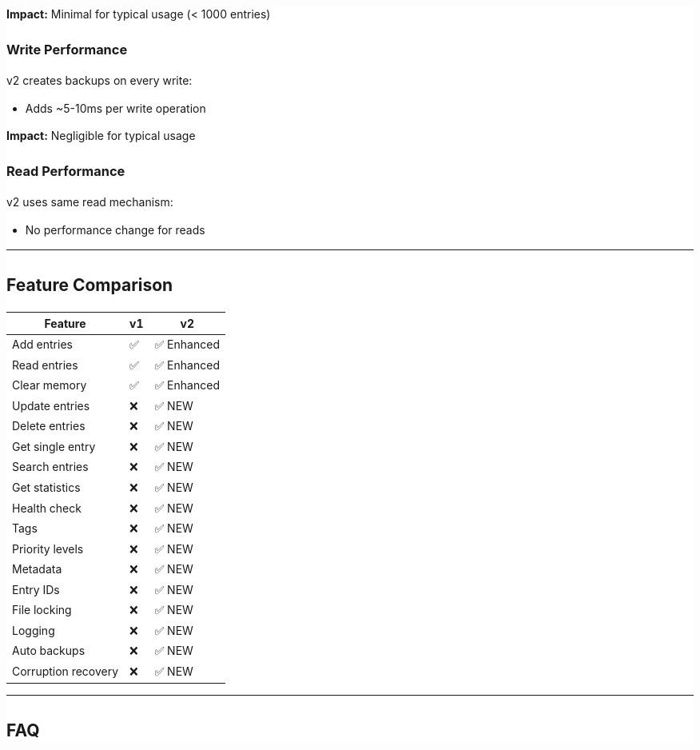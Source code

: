 **Impact:** Minimal for typical usage (< 1000 entries)

### Write Performance

v2 creates backups on every write:
- Adds ~5-10ms per write operation

**Impact:** Negligible for typical usage

### Read Performance

v2 uses same read mechanism:
- No performance change for reads

---

## Feature Comparison

| Feature | v1 | v2 |
|---------|----|----|
| Add entries | ✅ | ✅ Enhanced |
| Read entries | ✅ | ✅ Enhanced |
| Clear memory | ✅ | ✅ Enhanced |
| Update entries | ❌ | ✅ NEW |
| Delete entries | ❌ | ✅ NEW |
| Get single entry | ❌ | ✅ NEW |
| Search entries | ❌ | ✅ NEW |
| Get statistics | ❌ | ✅ NEW |
| Health check | ❌ | ✅ NEW |
| Tags | ❌ | ✅ NEW |
| Priority levels | ❌ | ✅ NEW |
| Metadata | ❌ | ✅ NEW |
| Entry IDs | ❌ | ✅ NEW |
| File locking | ❌ | ✅ NEW |
| Logging | ❌ | ✅ NEW |
| Auto backups | ❌ | ✅ NEW |
| Corruption recovery | ❌ | ✅ NEW |

---

## FAQ
